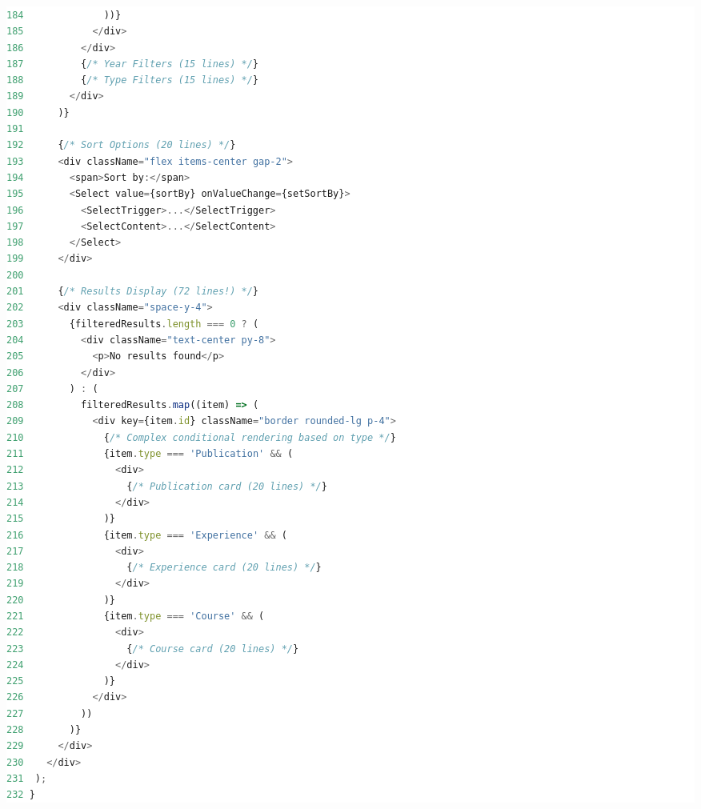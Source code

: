 ```typescript
184              ))}
185            </div>
186          </div>
187          {/* Year Filters (15 lines) */}
188          {/* Type Filters (15 lines) */}
189        </div>
190      )}
191
192      {/* Sort Options (20 lines) */}
193      <div className="flex items-center gap-2">
194        <span>Sort by:</span>
195        <Select value={sortBy} onValueChange={setSortBy}>
196          <SelectTrigger>...</SelectTrigger>
197          <SelectContent>...</SelectContent>
198        </Select>
199      </div>
200
201      {/* Results Display (72 lines!) */}
202      <div className="space-y-4">
203        {filteredResults.length === 0 ? (
204          <div className="text-center py-8">
205            <p>No results found</p>
206          </div>
207        ) : (
208          filteredResults.map((item) => (
209            <div key={item.id} className="border rounded-lg p-4">
210              {/* Complex conditional rendering based on type */}
211              {item.type === 'Publication' && (
212                <div>
213                  {/* Publication card (20 lines) */}
214                </div>
215              )}
216              {item.type === 'Experience' && (
217                <div>
218                  {/* Experience card (20 lines) */}
219                </div>
220              )}
221              {item.type === 'Course' && (
222                <div>
223                  {/* Course card (20 lines) */}
224                </div>
225              )}
226            </div>
227          ))
228        )}
229      </div>
230    </div>
231  );
232 }
```
